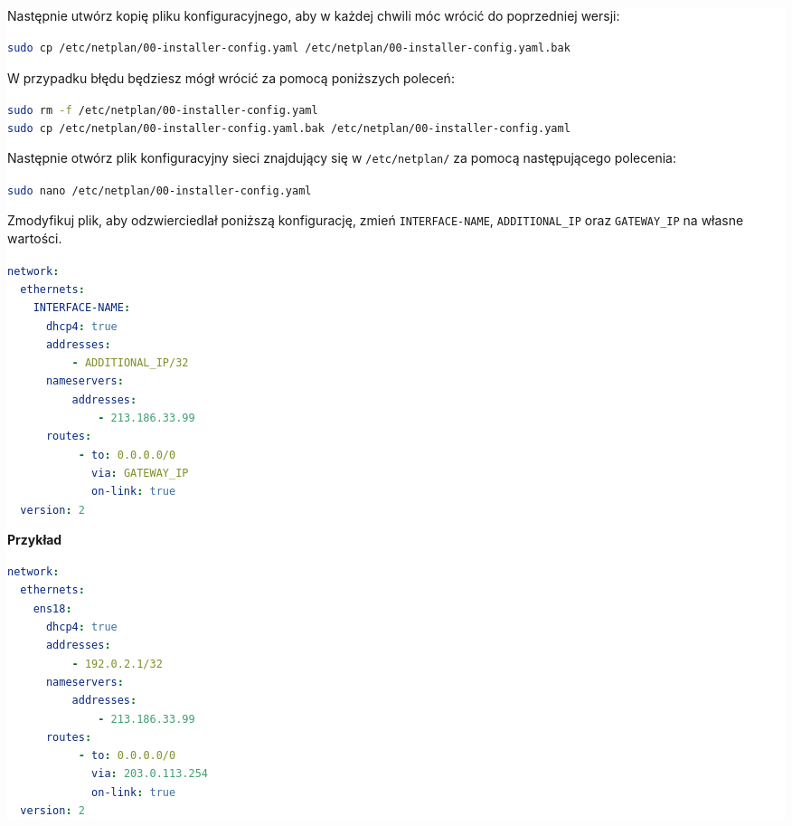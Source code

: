 Następnie utwórz kopię pliku konfiguracyjnego, aby w każdej chwili móc wrócić do poprzedniej wersji:

```bash
sudo cp /etc/netplan/00-installer-config.yaml /etc/netplan/00-installer-config.yaml.bak
```

W przypadku błędu będziesz mógł wrócić za pomocą poniższych poleceń:

```bash
sudo rm -f /etc/netplan/00-installer-config.yaml
sudo cp /etc/netplan/00-installer-config.yaml.bak /etc/netplan/00-installer-config.yaml
```

Następnie otwórz plik konfiguracyjny sieci znajdujący się w `/etc/netplan/` za pomocą następującego polecenia:

```bash
sudo nano /etc/netplan/00-installer-config.yaml
```

Zmodyfikuj plik, aby odzwierciedlał poniższą konfigurację, zmień `INTERFACE-NAME`, `ADDITIONAL_IP` oraz `GATEWAY_IP` na własne wartości.

```yaml
network:
  ethernets:
    INTERFACE-NAME:
      dhcp4: true
      addresses:
          - ADDITIONAL_IP/32
      nameservers:
          addresses:
              - 213.186.33.99   
      routes:
           - to: 0.0.0.0/0
             via: GATEWAY_IP
             on-link: true
  version: 2
```

**Przykład**

```yaml
network:
  ethernets:
    ens18:
      dhcp4: true
      addresses:
          - 192.0.2.1/32
      nameservers:
          addresses:
              - 213.186.33.99
      routes:
           - to: 0.0.0.0/0
             via: 203.0.113.254
             on-link: true
  version: 2
```
